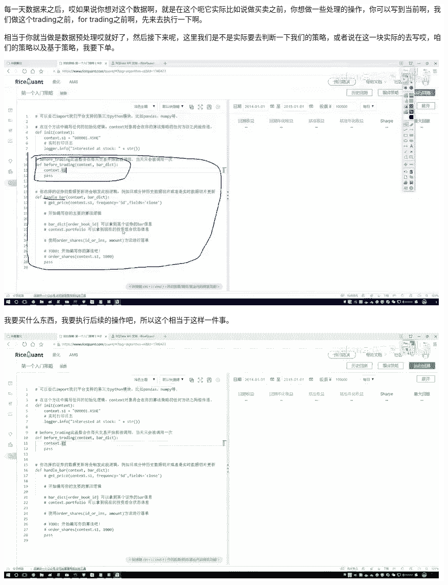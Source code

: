 每一天数据来之后，哎如果说你想对这个数据啊，就是在这个呃它实际比如说做买卖之前，你想做一些处理的操作，你可以写到当前啊，我们做这个trading之前，for trading之前啊，先来去执行一下啊。

相当于你就当做是数据预处理哎就好了，然后接下来呢，这里我们是不是实际要去判断一下我们的策略，或者说在这一块实际的去写哎，咱们的策略以及基于策略，我要下单。



![](img/07fc3d1e849fb01bd132c540518bdbdb_53.png)

我要买什么东西，我要执行后续的操作吧，所以这个相当于这样一件事。

![](img/07fc3d1e849fb01bd132c540518bdbdb_55.png)
